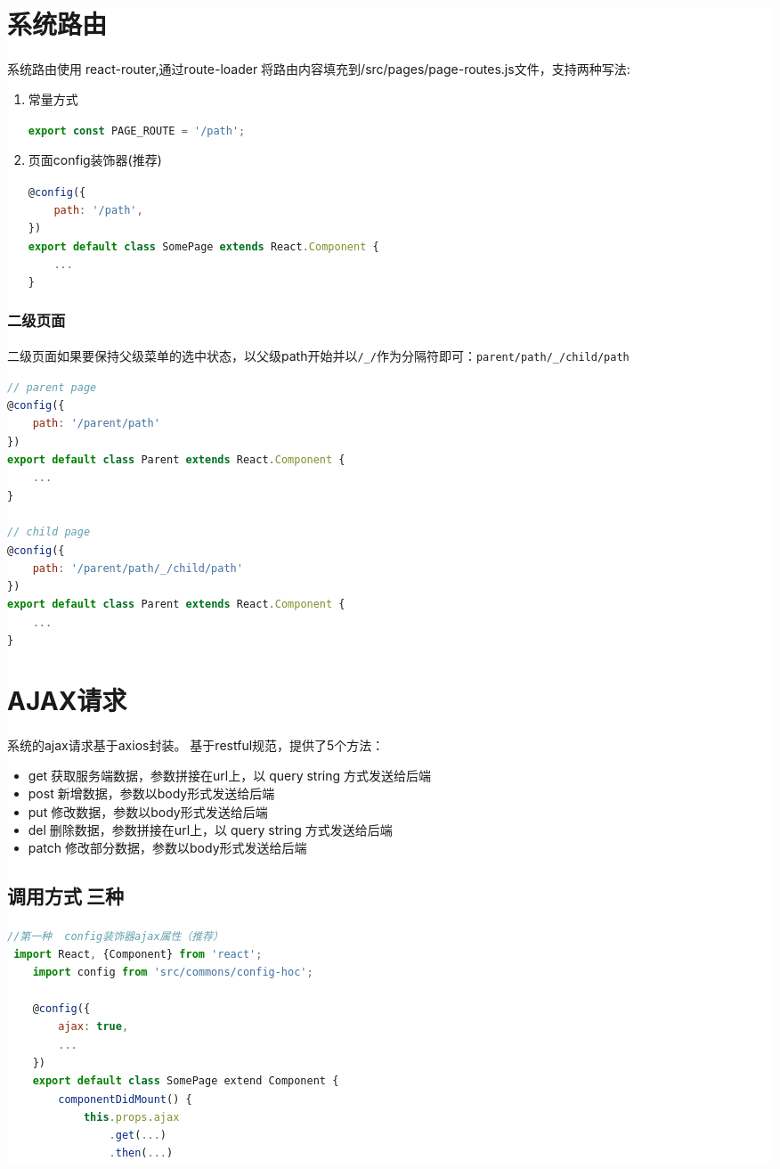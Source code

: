 #   系统路由
系统路由使用 react-router,通过route-loader 将路由内容填充到/src/pages/page-routes.js文件，支持两种写法:

1. 常量方式
    ```js
    export const PAGE_ROUTE = '/path';
    ```
1. 页面config装饰器(推荐)
    ```js
    @config({
        path: '/path',
    })
    export default class SomePage extends React.Component {
        ...
    }
    ```
### 二级页面
    
二级页面如果要保持父级菜单的选中状态，以父级path开始并以`/_/`作为分隔符即可：`parent/path/_/child/path`

```js
// parent page 
@config({
    path: '/parent/path'
})
export default class Parent extends React.Component {
    ...
}

// child page
@config({
    path: '/parent/path/_/child/path'
})
export default class Parent extends React.Component {
    ...
}
```
# AJAX请求
系统的ajax请求基于axios封装。
基于restful规范，提供了5个方法：

- get 获取服务端数据，参数拼接在url上，以 query string 方式发送给后端
- post 新增数据，参数以body形式发送给后端
- put 修改数据，参数以body形式发送给后端
- del 删除数据，参数拼接在url上，以 query string 方式发送给后端
- patch 修改部分数据，参数以body形式发送给后端
## 调用方式 三种
```jsx
//第一种  config装饰器ajax属性（推荐）
 import React, {Component} from 'react';
    import config from 'src/commons/config-hoc';
    
    @config({
        ajax: true,
        ...
    })
    export default class SomePage extend Component {
        componentDidMount() {
            this.props.ajax
                .get(...)
                .then(...)
```